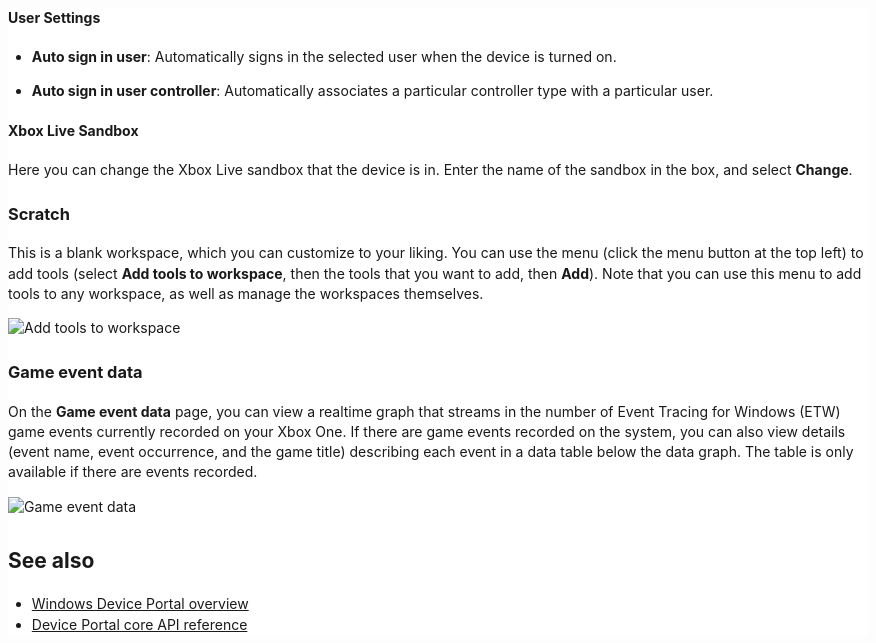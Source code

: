 #### User Settings

* **Auto sign in user**: Automatically signs in the selected user when the device is turned on.

* **Auto sign in user controller**: Automatically associates a particular controller type with a particular user.

#### Xbox Live Sandbox

Here you can change the Xbox Live sandbox that the device is in. Enter the name of the sandbox in the box, and select **Change**.

### Scratch

This is a blank workspace, which you can customize to your liking. You can use the menu (click the menu button at the top left) to add tools (select **Add tools to workspace**, then the tools that you want to add, then **Add**). Note that you can use this menu to add tools to any workspace, as well as manage the workspaces themselves.

![Add tools to workspace](images/device-portal-xbox-13.png)

### Game event data

On the **Game event data** page, you can view a realtime graph that streams in the number of Event Tracing for Windows (ETW) game events currently recorded on your Xbox One. If there are game events recorded on the system, you can also view details (event name, event occurrence, and the game title) describing each event in a data table below the data graph. The table is only available if there are events recorded.

![Game event data](images/device-portal-xbox-22.PNG)

## See also

* [Windows Device Portal overview](device-portal.md)
* [Device Portal core API reference](https://docs.microsoft.com/windows/uwp/debug-test-perf/device-portal-api-core)